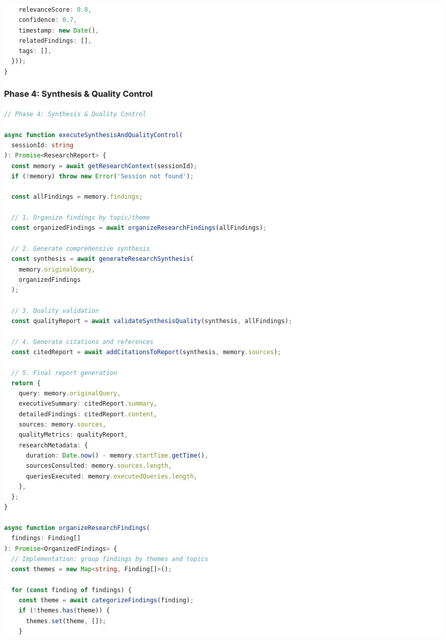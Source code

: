 ```typescript
    relevanceScore: 0.8,
    confidence: 0.7,
    timestamp: new Date(),
    relatedFindings: [],
    tags: [],
  }));
}
```

### Phase 4: Synthesis & Quality Control

```typescript
// Phase 4: Synthesis & Quality Control

async function executeSynthesisAndQualityControl(
  sessionId: string
): Promise<ResearchReport> {
  const memory = await getResearchContext(sessionId);
  if (!memory) throw new Error('Session not found');

  const allFindings = memory.findings;

  // 1. Organize findings by topic/theme
  const organizedFindings = await organizeResearchFindings(allFindings);

  // 2. Generate comprehensive synthesis
  const synthesis = await generateResearchSynthesis(
    memory.originalQuery,
    organizedFindings
  );

  // 3. Quality validation
  const qualityReport = await validateSynthesisQuality(synthesis, allFindings);

  // 4. Generate citations and references
  const citedReport = await addCitationsToReport(synthesis, memory.sources);

  // 5. Final report generation
  return {
    query: memory.originalQuery,
    executiveSummary: citedReport.summary,
    detailedFindings: citedReport.content,
    sources: memory.sources,
    qualityMetrics: qualityReport,
    researchMetadata: {
      duration: Date.now() - memory.startTime.getTime(),
      sourcesConsulted: memory.sources.length,
      queriesExecuted: memory.executedQueries.length,
    },
  };
}

async function organizeResearchFindings(
  findings: Finding[]
): Promise<OrganizedFindings> {
  // Implementation: group findings by themes and topics
  const themes = new Map<string, Finding[]>();

  for (const finding of findings) {
    const theme = await categorizeFindings(finding);
    if (!themes.has(theme)) {
      themes.set(theme, []);
    }
```